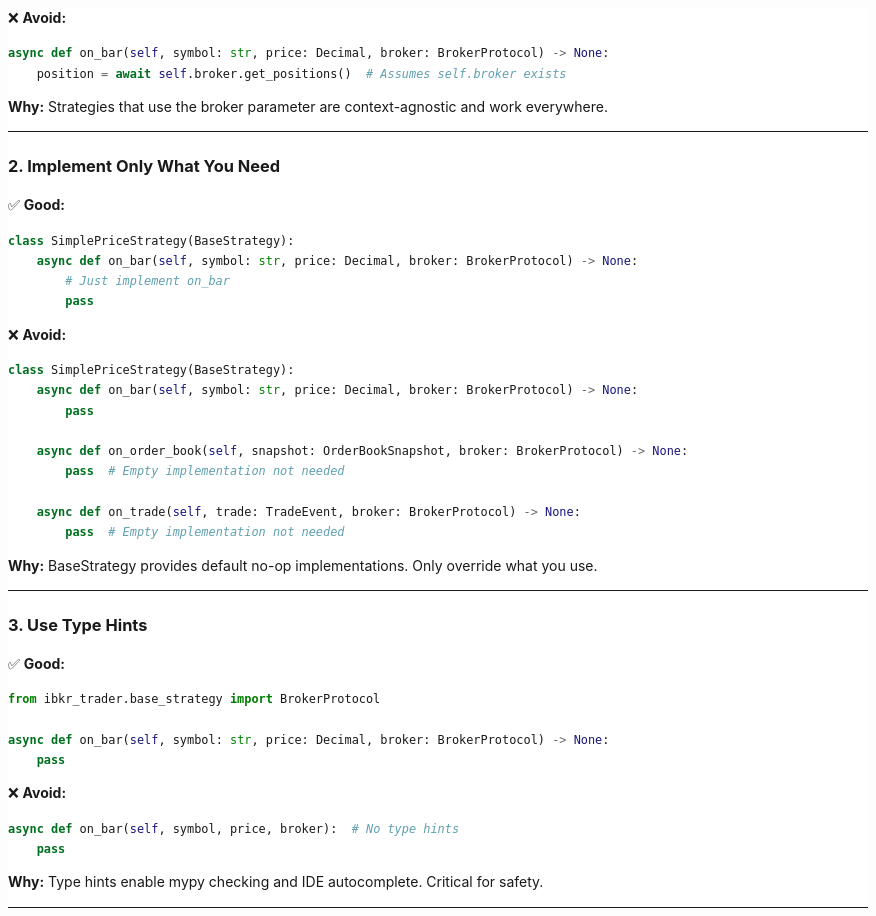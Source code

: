 ❌ **Avoid:**
```python
async def on_bar(self, symbol: str, price: Decimal, broker: BrokerProtocol) -> None:
    position = await self.broker.get_positions()  # Assumes self.broker exists
```

**Why:** Strategies that use the broker parameter are context-agnostic and work everywhere.

---

### 2. Implement Only What You Need

✅ **Good:**
```python
class SimplePriceStrategy(BaseStrategy):
    async def on_bar(self, symbol: str, price: Decimal, broker: BrokerProtocol) -> None:
        # Just implement on_bar
        pass
```

❌ **Avoid:**
```python
class SimplePriceStrategy(BaseStrategy):
    async def on_bar(self, symbol: str, price: Decimal, broker: BrokerProtocol) -> None:
        pass

    async def on_order_book(self, snapshot: OrderBookSnapshot, broker: BrokerProtocol) -> None:
        pass  # Empty implementation not needed

    async def on_trade(self, trade: TradeEvent, broker: BrokerProtocol) -> None:
        pass  # Empty implementation not needed
```

**Why:** BaseStrategy provides default no-op implementations. Only override what you use.

---

### 3. Use Type Hints

✅ **Good:**
```python
from ibkr_trader.base_strategy import BrokerProtocol

async def on_bar(self, symbol: str, price: Decimal, broker: BrokerProtocol) -> None:
    pass
```

❌ **Avoid:**
```python
async def on_bar(self, symbol, price, broker):  # No type hints
    pass
```

**Why:** Type hints enable mypy checking and IDE autocomplete. Critical for safety.

---
